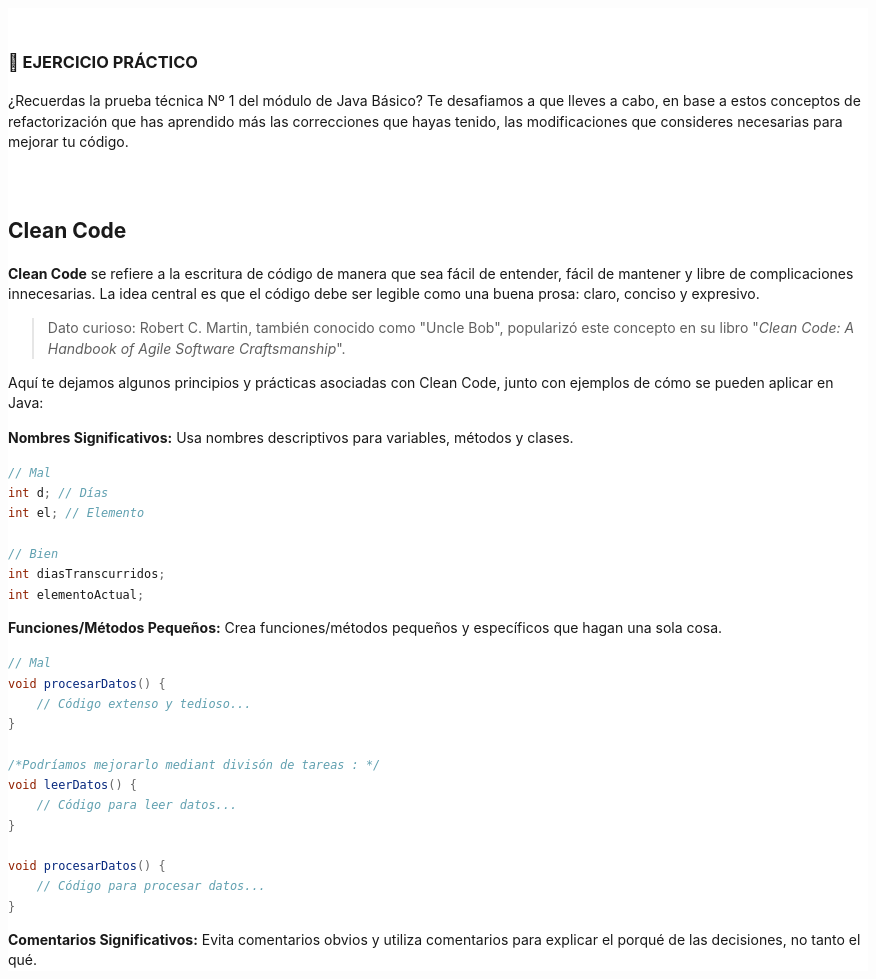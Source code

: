 <br>

### 📝 EJERCICIO PRÁCTICO

¿Recuerdas la prueba técnica Nº 1 del módulo de Java Básico? Te desafiamos a que lleves a cabo, en base a estos conceptos de refactorización que has aprendido más las correcciones que hayas tenido, las modificaciones que consideres necesarias para mejorar tu código.

<br>

## Clean Code

**Clean Code** se refiere a la escritura de código de manera que sea fácil de entender, fácil de mantener y libre de complicaciones innecesarias. La idea central es que el código debe ser legible como una buena prosa: claro, conciso y expresivo.

> Dato curioso: Robert C. Martin, también conocido como "Uncle Bob", popularizó este concepto en su libro "*Clean Code: A Handbook of Agile Software Craftsmanship*".

Aquí te dejamos algunos principios y prácticas asociadas con Clean Code, junto con ejemplos de cómo se pueden aplicar en Java:

**Nombres Significativos:** Usa nombres descriptivos para variables, métodos y clases. 

```java
// Mal
int d; // Días 
int el; // Elemento 

// Bien 
int diasTranscurridos; 
int elementoActual;
```

**Funciones/Métodos Pequeños:** Crea funciones/métodos pequeños y específicos que hagan una sola cosa. 

```java
// Mal 
void procesarDatos() { 
	// Código extenso y tedioso... 
} 

/*Podríamos mejorarlo mediant divisón de tareas : */ 
void leerDatos() { 
	// Código para leer datos... 
} 

void procesarDatos() { 
	// Código para procesar datos... 
} 
```

**Comentarios Significativos:** Evita comentarios obvios y utiliza comentarios para explicar el porqué de las decisiones, no tanto el qué. 
